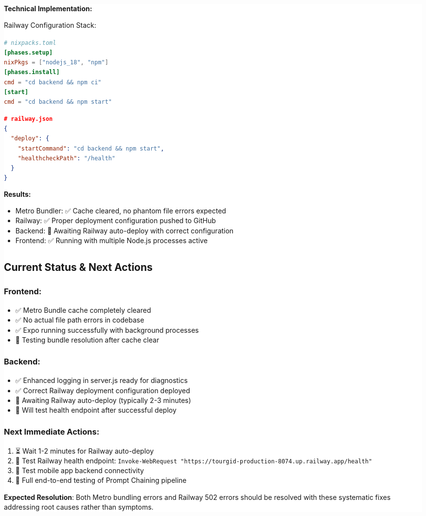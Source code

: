 **Technical Implementation:**

Railway Configuration Stack:
```toml
# nixpacks.toml
[phases.setup]
nixPkgs = ["nodejs_18", "npm"]
[phases.install]
cmd = "cd backend && npm ci"
[start]
cmd = "cd backend && npm start"
```

```json
# railway.json  
{
  "deploy": {
    "startCommand": "cd backend && npm start",
    "healthcheckPath": "/health"
  }
}
```

**Results:**
- Metro Bundler: ✅ Cache cleared, no phantom file errors expected
- Railway: ✅ Proper deployment configuration pushed to GitHub
- Backend: 🔄 Awaiting Railway auto-deploy with correct configuration
- Frontend: ✅ Running with multiple Node.js processes active

## Current Status & Next Actions

### Frontend:
- ✅ Metro Bundle cache completely cleared
- ✅ No actual file path errors in codebase
- ✅ Expo running successfully with background processes
- 🔄 Testing bundle resolution after cache clear

### Backend: 
- ✅ Enhanced logging in server.js ready for diagnostics
- ✅ Correct Railway deployment configuration deployed
- 🔄 Awaiting Railway auto-deploy (typically 2-3 minutes)
- 🔄 Will test health endpoint after successful deploy

### Next Immediate Actions:
1. ⏳ Wait 1-2 minutes for Railway auto-deploy
2. 🧪 Test Railway health endpoint: `Invoke-WebRequest "https://tourgid-production-8074.up.railway.app/health"`
3. 📱 Test mobile app backend connectivity 
4. 🎯 Full end-to-end testing of Prompt Chaining pipeline

**Expected Resolution**: Both Metro bundling errors and Railway 502 errors should be resolved with these systematic fixes addressing root causes rather than symptoms. 